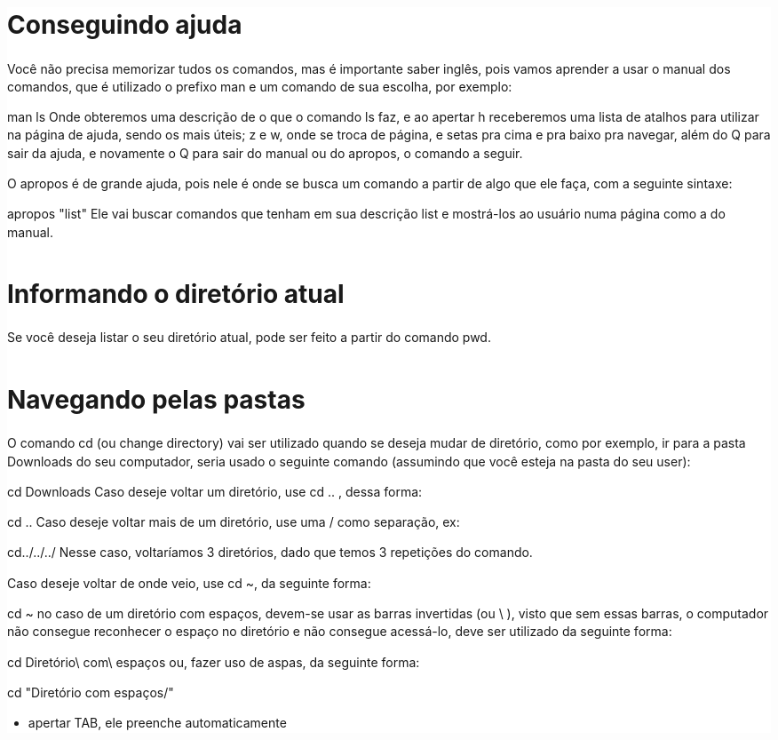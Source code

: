 

# Conseguindo ajuda

Você não precisa memorizar tudos os comandos, mas é importante saber inglês, pois vamos aprender a usar o manual dos comandos, que é utilizado o prefixo man e um comando de sua escolha, por exemplo:

man ls
Onde obteremos uma descrição de o que o comando ls faz, e ao apertar h receberemos uma lista de atalhos para utilizar na página de ajuda, sendo os mais úteis; z e w, onde se troca de página, e setas pra cima e pra baixo pra navegar, além do Q para sair da ajuda, e novamente o Q para sair do manual ou do apropos, o comando a seguir.

O apropos é de grande ajuda, pois nele é onde se busca um comando a partir de algo que ele faça, com a seguinte sintaxe:

apropos "list"
Ele vai buscar comandos que tenham em sua descrição list e mostrá-los ao usuário numa página como a do manual.


# Informando o diretório atual

Se você deseja listar o seu diretório atual, pode ser feito a partir do comando pwd.


# Navegando pelas pastas

O comando cd (ou change directory) vai ser utilizado quando se deseja mudar de diretório, como por exemplo, ir para a pasta Downloads do seu computador, seria usado o seguinte comando (assumindo que você esteja na pasta do seu user):

cd Downloads
Caso deseje voltar um diretório, use cd .. , dessa forma:

cd ..
Caso deseje voltar mais de um diretório, use uma / como separação, ex:

cd../../../
Nesse caso, voltaríamos 3 diretórios, dado que temos 3 repetições do comando.

Caso deseje voltar de onde veio, use cd ~, da seguinte forma:

cd ~
no caso de um diretório com espaços, devem-se usar as barras invertidas (ou \ ), visto que sem essas barras, o computador não consegue reconhecer o espaço no diretório e não consegue acessá-lo, deve ser utilizado da seguinte forma:

cd Diretório\ com\ espaços
ou, fazer uso de aspas, da seguinte forma:

cd "Diretório com espaços/"

* apertar TAB, ele preenche automaticamente

